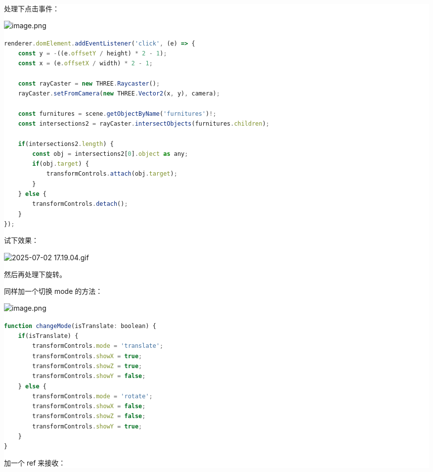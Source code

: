 处理下点击事件：


![image.png](https://p6-juejin.byteimg.com/tos-cn-i-k3u1fbpfcp/63d8d8673a7d46c19c527336990f27be~tplv-k3u1fbpfcp-jj-mark:0:0:0:0:q75.image#?w=1586&h=1288&s=262298&e=png&b=1f1f1f)

```javascript
renderer.domElement.addEventListener('click', (e) => {
    const y = -((e.offsetY / height) * 2 - 1);
    const x = (e.offsetX / width) * 2 - 1;

    const rayCaster = new THREE.Raycaster();
    rayCaster.setFromCamera(new THREE.Vector2(x, y), camera);

    const furnitures = scene.getObjectByName('furnitures')!;
    const intersections2 = rayCaster.intersectObjects(furnitures.children);

    if(intersections2.length) {
        const obj = intersections2[0].object as any;
        if(obj.target) {
            transformControls.attach(obj.target);
        }
    } else {
        transformControls.detach();
    }
});
```
试下效果：


![2025-07-02 17.19.04.gif](https://p9-juejin.byteimg.com/tos-cn-i-k3u1fbpfcp/f35dc95dc1d74960945935d0281e1c9b~tplv-k3u1fbpfcp-jj-mark:0:0:0:0:q75.image#?w=2362&h=1398&s=925420&e=gif&f=36&b=f4f4f4)

然后再处理下旋转。

同样加一个切换 mode 的方法：


![image.png](https://p1-juejin.byteimg.com/tos-cn-i-k3u1fbpfcp/9e3469d99b354944889b485f8640bd9f~tplv-k3u1fbpfcp-jj-mark:0:0:0:0:q75.image#?w=1422&h=1224&s=218345&e=png&b=1f1f1f)

```javascript
function changeMode(isTranslate: boolean) {
    if(isTranslate) {
        transformControls.mode = 'translate';
        transformControls.showX = true;
        transformControls.showZ = true;
        transformControls.showY = false;
    } else {
        transformControls.mode = 'rotate';
        transformControls.showX = false;
        transformControls.showZ = false;
        transformControls.showY = true;
    }
}
```
加一个 ref 来接收：
